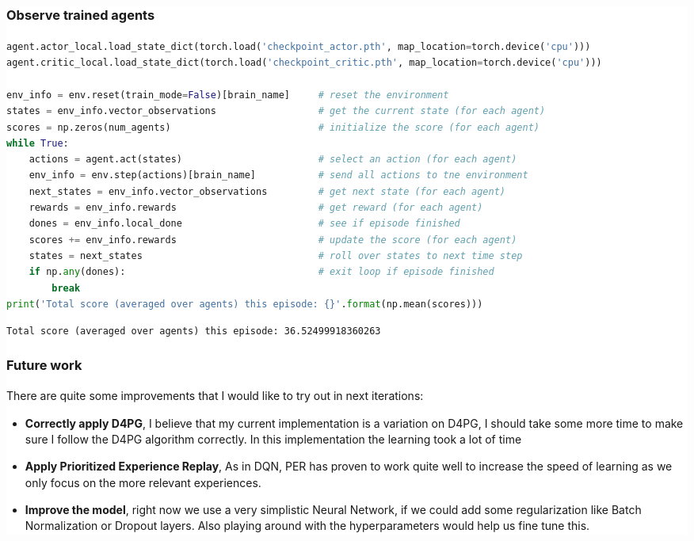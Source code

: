 ### Observe trained agents


```python
agent.actor_local.load_state_dict(torch.load('checkpoint_actor.pth', map_location=torch.device('cpu')))
agent.critic_local.load_state_dict(torch.load('checkpoint_critic.pth', map_location=torch.device('cpu')))

env_info = env.reset(train_mode=False)[brain_name]     # reset the environment    
states = env_info.vector_observations                  # get the current state (for each agent)
scores = np.zeros(num_agents)                          # initialize the score (for each agent)
while True:
    actions = agent.act(states)                        # select an action (for each agent)
    env_info = env.step(actions)[brain_name]           # send all actions to tne environment
    next_states = env_info.vector_observations         # get next state (for each agent)
    rewards = env_info.rewards                         # get reward (for each agent)
    dones = env_info.local_done                        # see if episode finished
    scores += env_info.rewards                         # update the score (for each agent)
    states = next_states                               # roll over states to next time step
    if np.any(dones):                                  # exit loop if episode finished
        break
print('Total score (averaged over agents) this episode: {}'.format(np.mean(scores)))
```

    Total score (averaged over agents) this episode: 36.52499918360263
    

### Future work

There are quite some improvements that I would like to try out in next iterations:

- __Correctly apply D4PG__, I believe that my current implementation is a variation on D4PG, I should take some more time to make sure I follow the D4PG algorithm correctly. In this implementation the learning took a lot of time

- __Apply Prioritized Experience Replay__, As in DQN, PER has proven to work quite well to increase the speed of learning as we only focus on the more relevant experiences.

- __Improve the model__, right now we use a very simplistic Neural Network, if we could add some regularization like Batch Normalization or Dropout layers. Also playing around with the hyperparameters would help us fine tune this. 


```python

```
